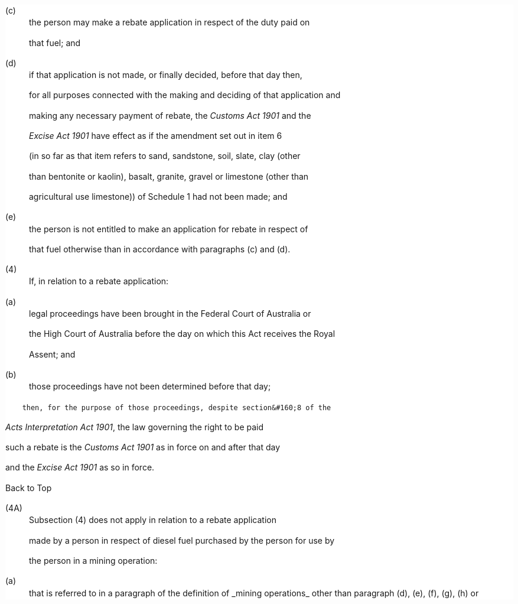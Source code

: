 </dl></dl>
<dl compact=""><dl compact="">

<dt>(c)</dt><dd>the person may make a rebate application in respect of the duty paid on

that fuel; and</dd>

<dt>(d)</dt><dd>if that application is not made, or finally decided, before that day then,

for all purposes connected with the making and deciding of that application and

making any necessary payment of rebate, the _Customs Act 1901_ and the

_Excise Act 1901_ have effect as if the amendment set out in item&#160;6

(in so far as that item refers to sand, sandstone, soil, slate, clay (other

than bentonite or kaolin), basalt, granite, gravel or limestone (other than

agricultural use limestone)) of Schedule&#160;1 had not been made; and</dd>

<dt>(e)</dt><dd>the person is not entitled to make an application for rebate in respect of

that fuel otherwise than in accordance with paragraphs&#160;(c) and (d).

</dd>

</dl></dl>
<dt>(4)</dt><dd>If, in relation to a rebate application:

</dd> 
<dl compact=""><dl compact="">

<dt>(a)</dt><dd>legal proceedings have been brought in the Federal Court of Australia or

the High Court of Australia before the day on which this Act receives the Royal

Assent; and</dd>

<dt>(b)</dt><dd>those proceedings have not been determined before that day;</dd>

		then, for the purpose of those proceedings, despite section&#160;8 of the

_Acts Interpretation Act 1901_, the law governing the right to be paid

such a rebate is the _Customs Act 1901_ as in force on and after that day

and the _Excise Act 1901_ as so in force.

</dl></dl>

Back to Top

<dt>(4A)</dt><dd>Subsection&#160;(4) does not apply in relation to a rebate application

made by a person in respect of diesel fuel purchased by the person for use by

the person in a mining operation:

</dd> 
<dl compact=""><dl compact="">

<dt>(a)</dt><dd>that is referred to in a paragraph of the definition of _mining operations_ other than paragraph&#160;(d), (e), (f), (g), (h) or

